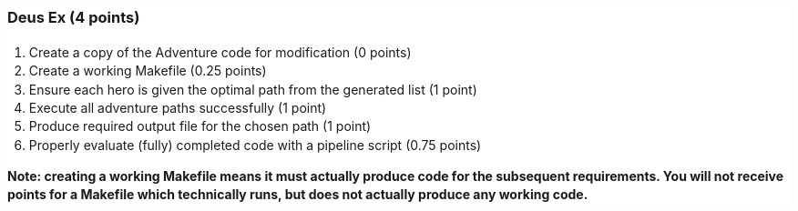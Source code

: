 ### Deus Ex (4 points)

1.  Create a copy of the Adventure code for modification (0 points)
2.  Create a working Makefile (0.25 points)
3.  Ensure each hero is given the optimal path from the generated list
    (1 point)
4.  Execute all adventure paths successfully (1 point)
5.  Produce required output file for the chosen path (1 point)
6.  Properly evaluate (fully) completed code with a pipeline script
    (0.75 points)

**Note: creating a working Makefile means it must actually produce code
for the subsequent requirements. You will not receive points for a
Makefile which technically runs, but does not actually produce any
working code.**
